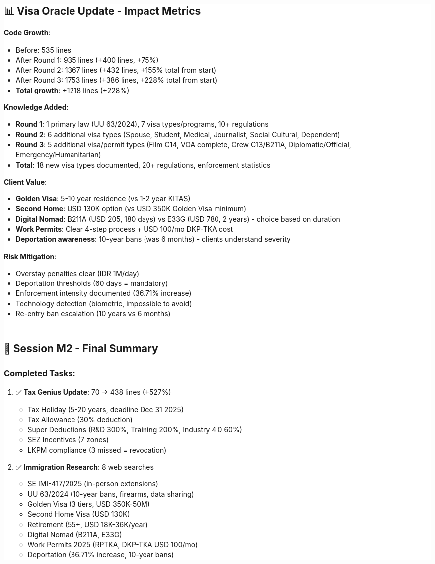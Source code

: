 
## 📊 Visa Oracle Update - Impact Metrics

**Code Growth**:
- Before: 535 lines
- After Round 1: 935 lines (+400 lines, +75%)
- After Round 2: 1367 lines (+432 lines, +155% total from start)
- After Round 3: 1753 lines (+386 lines, +228% total from start)
- **Total growth**: +1218 lines (+228%)

**Knowledge Added**:
- **Round 1**: 1 primary law (UU 63/2024), 7 visa types/programs, 10+ regulations
- **Round 2**: 6 additional visa types (Spouse, Student, Medical, Journalist, Social Cultural, Dependent)
- **Round 3**: 5 additional visa/permit types (Film C14, VOA complete, Crew C13/B211A, Diplomatic/Official, Emergency/Humanitarian)
- **Total**: 18 new visa types documented, 20+ regulations, enforcement statistics

**Client Value**:
- **Golden Visa**: 5-10 year residence (vs 1-2 year KITAS)
- **Second Home**: USD 130K option (vs USD 350K Golden Visa minimum)
- **Digital Nomad**: B211A (USD 205, 180 days) vs E33G (USD 780, 2 years) - choice based on duration
- **Work Permits**: Clear 4-step process + USD 100/mo DKP-TKA cost
- **Deportation awareness**: 10-year bans (was 6 months) - clients understand severity

**Risk Mitigation**:
- Overstay penalties clear (IDR 1M/day)
- Deportation thresholds (60 days = mandatory)
- Enforcement intensity documented (36.71% increase)
- Technology detection (biometric, impossible to avoid)
- Re-entry ban escalation (10 years vs 6 months)

---

## 📝 Session M2 - Final Summary

### **Completed Tasks**:
1. ✅ **Tax Genius Update**: 70 → 438 lines (+527%)
   - Tax Holiday (5-20 years, deadline Dec 31 2025)
   - Tax Allowance (30% deduction)
   - Super Deductions (R&D 300%, Training 200%, Industry 4.0 60%)
   - SEZ Incentives (7 zones)
   - LKPM compliance (3 missed = revocation)

2. ✅ **Immigration Research**: 8 web searches
   - SE IMI-417/2025 (in-person extensions)
   - UU 63/2024 (10-year bans, firearms, data sharing)
   - Golden Visa (3 tiers, USD 350K-50M)
   - Second Home Visa (USD 130K)
   - Retirement (55+, USD 18K-36K/year)
   - Digital Nomad (B211A, E33G)
   - Work Permits 2025 (RPTKA, DKP-TKA USD 100/mo)
   - Deportation (36.71% increase, 10-year bans)
